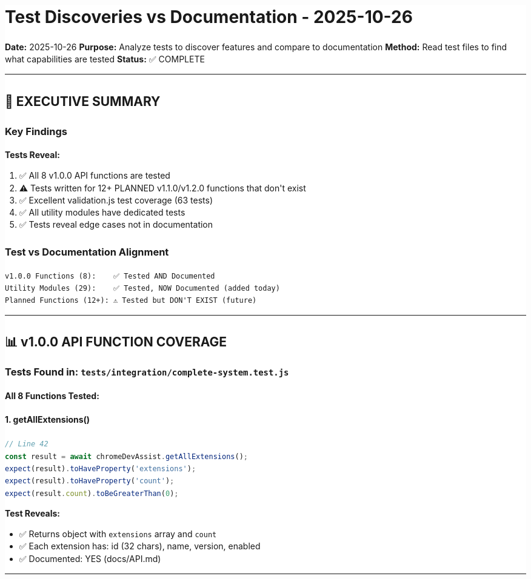 # Test Discoveries vs Documentation - 2025-10-26

**Date:** 2025-10-26
**Purpose:** Analyze tests to discover features and compare to documentation
**Method:** Read test files to find what capabilities are tested
**Status:** ✅ COMPLETE

---

## 🎯 EXECUTIVE SUMMARY

### Key Findings

**Tests Reveal:**

1. ✅ All 8 v1.0.0 API functions are tested
2. ⚠️ Tests written for 12+ PLANNED v1.1.0/v1.2.0 functions that don't exist
3. ✅ Excellent validation.js test coverage (63 tests)
4. ✅ All utility modules have dedicated tests
5. ✅ Tests reveal edge cases not in documentation

### Test vs Documentation Alignment

```
v1.0.0 Functions (8):    ✅ Tested AND Documented
Utility Modules (29):    ✅ Tested, NOW Documented (added today)
Planned Functions (12+): ⚠️ Tested but DON'T EXIST (future)
```

---

## 📊 v1.0.0 API FUNCTION COVERAGE

### Tests Found in: `tests/integration/complete-system.test.js`

**All 8 Functions Tested:**

#### 1. getAllExtensions()

```javascript
// Line 42
const result = await chromeDevAssist.getAllExtensions();
expect(result).toHaveProperty('extensions');
expect(result).toHaveProperty('count');
expect(result.count).toBeGreaterThan(0);
```

**Test Reveals:**

- ✅ Returns object with `extensions` array and `count`
- ✅ Each extension has: id (32 chars), name, version, enabled
- ✅ Documented: YES (docs/API.md)

---
